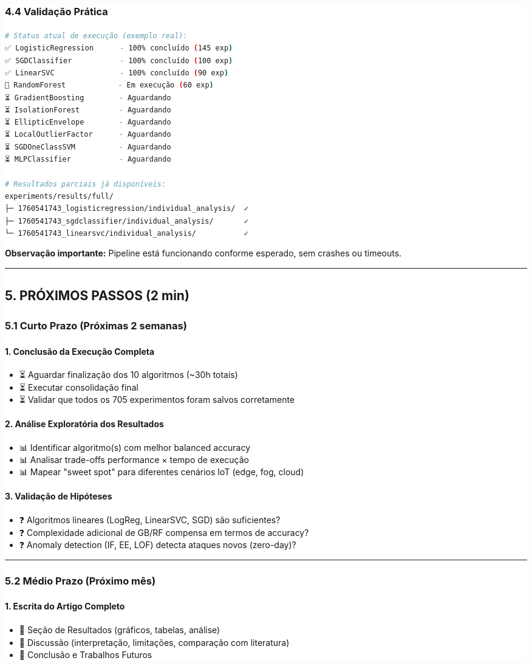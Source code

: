 
### 4.4 Validação Prática

```bash
# Status atual de execução (exemplo real):
✅ LogisticRegression      - 100% concluído (145 exp)
✅ SGDClassifier           - 100% concluído (100 exp)
✅ LinearSVC               - 100% concluído (90 exp)
🔄 RandomForest            - Em execução (60 exp)
⏳ GradientBoosting        - Aguardando
⏳ IsolationForest         - Aguardando
⏳ EllipticEnvelope        - Aguardando
⏳ LocalOutlierFactor      - Aguardando
⏳ SGDOneClassSVM          - Aguardando
⏳ MLPClassifier           - Aguardando

# Resultados parciais já disponíveis:
experiments/results/full/
├─ 1760541743_logisticregression/individual_analysis/  ✓
├─ 1760541743_sgdclassifier/individual_analysis/       ✓
└─ 1760541743_linearsvc/individual_analysis/           ✓
```

**Observação importante:** Pipeline está funcionando conforme esperado, sem crashes ou timeouts.

---

## 5. PRÓXIMOS PASSOS (2 min)

### 5.1 Curto Prazo (Próximas 2 semanas)

#### **1. Conclusão da Execução Completa**
- ⏳ Aguardar finalização dos 10 algoritmos (~30h totais)
- ⏳ Executar consolidação final
- ⏳ Validar que todos os 705 experimentos foram salvos corretamente

#### **2. Análise Exploratória dos Resultados**
- 📊 Identificar algoritmo(s) com melhor balanced accuracy
- 📊 Analisar trade-offs performance × tempo de execução
- 📊 Mapear "sweet spot" para diferentes cenários IoT (edge, fog, cloud)

#### **3. Validação de Hipóteses**
- ❓ Algoritmos lineares (LogReg, LinearSVC, SGD) são suficientes?
- ❓ Complexidade adicional de GB/RF compensa em termos de accuracy?
- ❓ Anomaly detection (IF, EE, LOF) detecta ataques novos (zero-day)?

---

### 5.2 Médio Prazo (Próximo mês)

#### **1. Escrita do Artigo Completo**
- 📝 Seção de Resultados (gráficos, tabelas, análise)
- 📝 Discussão (interpretação, limitações, comparação com literatura)
- 📝 Conclusão e Trabalhos Futuros
